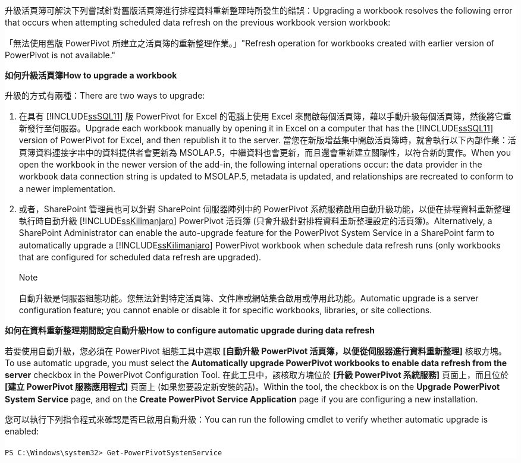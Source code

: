  <span data-ttu-id="a87ea-184">升級活頁簿可解決下列嘗試針對舊版活頁簿進行排程資料重新整理時所發生的錯誤：</span><span class="sxs-lookup"><span data-stu-id="a87ea-184">Upgrading a workbook resolves the following error that occurs when attempting scheduled data refresh on the previous workbook version workbook:</span></span>  
  
 <span data-ttu-id="a87ea-185">「無法使用舊版 PowerPivot 所建立之活頁簿的重新整理作業。」</span><span class="sxs-lookup"><span data-stu-id="a87ea-185">"Refresh operation for workbooks created with earlier version of PowerPivot is not available."</span></span>  
  
 <span data-ttu-id="a87ea-186">**如何升級活頁簿**</span><span class="sxs-lookup"><span data-stu-id="a87ea-186">**How to upgrade a workbook**</span></span>  
  
 <span data-ttu-id="a87ea-187">升級的方式有兩種：</span><span class="sxs-lookup"><span data-stu-id="a87ea-187">There are two ways to upgrade:</span></span>  
  
1.  <span data-ttu-id="a87ea-188">在具有 [!INCLUDE[ssSQL11](../../../includes/sssql11-md.md)] 版 PowerPivot for Excel 的電腦上使用 Excel 來開啟每個活頁簿，藉以手動升級每個活頁簿，然後將它重新發行至伺服器。</span><span class="sxs-lookup"><span data-stu-id="a87ea-188">Upgrade each workbook manually by opening it in Excel on a computer that has the [!INCLUDE[ssSQL11](../../../includes/sssql11-md.md)] version of PowerPivot for Excel, and then republish it to the server.</span></span> <span data-ttu-id="a87ea-189">當您在新版增益集中開啟活頁簿時，就會執行以下內部作業：活頁簿資料連接字串中的資料提供者會更新為 MSOLAP.5，中繼資料也會更新，而且還會重新建立關聯性，以符合新的實作。</span><span class="sxs-lookup"><span data-stu-id="a87ea-189">When you open the workbook in the newer version of the add-in, the following internal operations occur: the data provider in the workbook data connection string is updated to MSOLAP.5, metadata is updated, and relationships are recreated to conform to a newer implementation.</span></span>  
  
2.  <span data-ttu-id="a87ea-190">或者，SharePoint 管理員也可以針對 SharePoint 伺服器陣列中的 PowerPivot 系統服務啟用自動升級功能，以便在排程資料重新整理執行時自動升級 [!INCLUDE[ssKilimanjaro](../../../includes/sskilimanjaro-md.md)] PowerPivot 活頁簿 (只會升級針對排程資料重新整理設定的活頁簿)。</span><span class="sxs-lookup"><span data-stu-id="a87ea-190">Alternatively, a SharePoint Administrator  can enable the auto-upgrade feature for the PowerPivot System Service in a SharePoint farm to  automatically upgrade a [!INCLUDE[ssKilimanjaro](../../../includes/sskilimanjaro-md.md)] PowerPivot workbook when schedule data refresh runs (only workbooks that are configured for scheduled data refresh are upgraded).</span></span>  
  
    > [!NOTE]  
    >  <span data-ttu-id="a87ea-191">自動升級是伺服器組態功能。您無法針對特定活頁簿、文件庫或網站集合啟用或停用此功能。</span><span class="sxs-lookup"><span data-stu-id="a87ea-191">Automatic upgrade is a server configuration feature; you cannot enable or disable it for specific workbooks, libraries, or site collections.</span></span>  
  
 <span data-ttu-id="a87ea-192">**如何在資料重新整理期間設定自動升級**</span><span class="sxs-lookup"><span data-stu-id="a87ea-192">**How to configure automatic upgrade during data refresh**</span></span>  
  
 <span data-ttu-id="a87ea-193">若要使用自動升級，您必須在 PowerPivot 組態工具中選取 **[自動升級 PowerPivot 活頁簿，以便從伺服器進行資料重新整理]** 核取方塊。</span><span class="sxs-lookup"><span data-stu-id="a87ea-193">To use automatic upgrade, you must select the **Automatically upgrade PowerPivot workbooks to enable data refresh from the server** checkbox in the PowerPivot Configuration Tool.</span></span> <span data-ttu-id="a87ea-194">在此工具中，該核取方塊位於 **[升級 PowerPivot 系統服務]** 頁面上，而且位於 **[建立 PowerPivot 服務應用程式]** 頁面上 (如果您要設定新安裝的話)。</span><span class="sxs-lookup"><span data-stu-id="a87ea-194">Within the tool, the checkbox is on the **Upgrade PowerPivot System Service** page, and on the **Create PowerPivot Service Application** page if you are configuring a new installation.</span></span>  
  
 <span data-ttu-id="a87ea-195">您可以執行下列指令程式來確認是否已啟用自動升級：</span><span class="sxs-lookup"><span data-stu-id="a87ea-195">You can run the following cmdlet to verify whether automatic upgrade is enabled:</span></span>  
  
```  
PS C:\Windows\system32> Get-PowerPivotSystemService  
```  
  